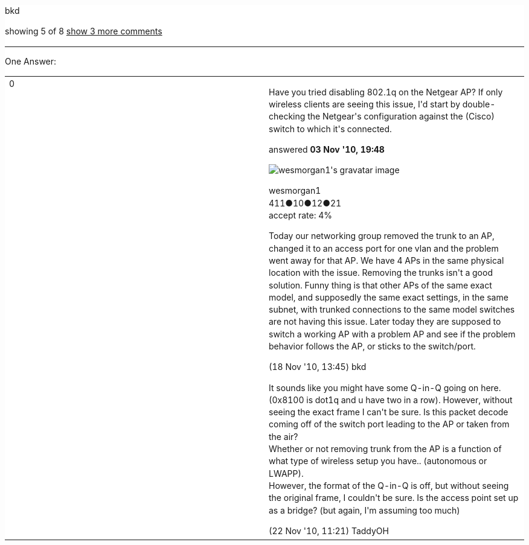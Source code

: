 <span class="comment-user userinfo">bkd</span></div></div></div><div id="comment-tools-793" class="comment-tools"><span class="comments-showing"> showing 5 of 8 </span> <a href="#" class="show-all-comments-link">show 3 more comments</a></div><div class="clear"></div><div id="comment-793-form-container" class="comment-form-container"></div><div class="clear"></div></div></td></tr></tbody></table>

------------------------------------------------------------------------

<div class="tabBar">

<span id="sort-top"></span>

<div class="headQuestions">

One Answer:

</div>

</div>

<span id="805"></span>

<div id="answer-container-805" class="answer">

<table style="width:100%;"><colgroup><col style="width: 50%" /><col style="width: 50%" /></colgroup><tbody><tr class="odd"><td style="width: 30px; vertical-align: top"><div class="vote-buttons"><span id="post-805-upvote" class="ajax-command post-vote up" rel="nofollow" title="I like this post (click again to cancel)"> </span><div id="post-805-score" class="post-score" title="current number of votes">0</div><span id="post-805-downvote" class="ajax-command post-vote down" rel="nofollow" title="I dont like this post (click again to cancel)"> </span></div></td><td><div class="item-right"><div class="answer-body"><p>Have you tried disabling 802.1q on the Netgear AP? If only wireless clients are seeing this issue, I'd start by double-checking the Netgear's configuration against the (Cisco) switch to which it's connected.</p></div><div class="answer-controls post-controls"></div><div class="post-update-info-container"><div class="post-update-info post-update-info-user"><p>answered <strong>03 Nov '10, 19:48</strong></p><img src="https://secure.gravatar.com/avatar/11ea89c2fd5a5830c69d0574a51b8142?s=32&amp;d=identicon&amp;r=g" class="gravatar" width="32" height="32" alt="wesmorgan1&#39;s gravatar image" /><p><span>wesmorgan1</span><br />
<span class="score" title="411 reputation points">411</span><span title="10 badges"><span class="badge1">●</span><span class="badgecount">10</span></span><span title="12 badges"><span class="silver">●</span><span class="badgecount">12</span></span><span title="21 badges"><span class="bronze">●</span><span class="badgecount">21</span></span><br />
<span class="accept_rate" title="Rate of the user&#39;s accepted answers">accept rate:</span> <span title="wesmorgan1 has 2 accepted answers">4%</span></p></div></div><div id="comments-container-805" class="comments-container"><span id="1015"></span><div id="comment-1015" class="comment"><div id="post-1015-score" class="comment-score"></div><div class="comment-text"><p>Today our networking group removed the trunk to an AP, changed it to an access port for one vlan and the problem went away for that AP. We have 4 APs in the same physical location with the issue. Removing the trunks isn't a good solution. Funny thing is that other APs of the same exact model, and supposedly the same exact settings, in the same subnet, with trunked connections to the same model switches are not having this issue. Later today they are supposed to switch a working AP with a problem AP and see if the problem behavior follows the AP, or sticks to the switch/port.</p></div><div id="comment-1015-info" class="comment-info"><span class="comment-age">(18 Nov '10, 13:45)</span> <span class="comment-user userinfo">bkd</span></div></div><span id="1068"></span><div id="comment-1068" class="comment"><div id="post-1068-score" class="comment-score"></div><div class="comment-text"><p>It sounds like you might have some Q-in-Q going on here. (0x8100 is dot1q and u have two in a row). However, without seeing the exact frame I can't be sure. Is this packet decode coming off of the switch port leading to the AP or taken from the air?<br />
Whether or not removing trunk from the AP is a function of what type of wireless setup you have.. (autonomous or LWAPP).<br />
However, the format of the Q-in-Q is off, but without seeing the original frame, I couldn't be sure. Is the access point set up as a bridge? (but again, I'm assuming too much)</p></div><div id="comment-1068-info" class="comment-info"><span class="comment-age">(22 Nov '10, 11:21)</span> <span class="comment-user userinfo">TaddyOH</span></div></div></div><div id="comment-tools-805" class="comment-tools"></div><div class="clear"></div><div id="comment-805-form-container" class="comment-form-container"></div><div class="clear"></div></div></td></tr></tbody></table>

</div>

<div class="paginator-container-left">

</div>

</div>

</div>


